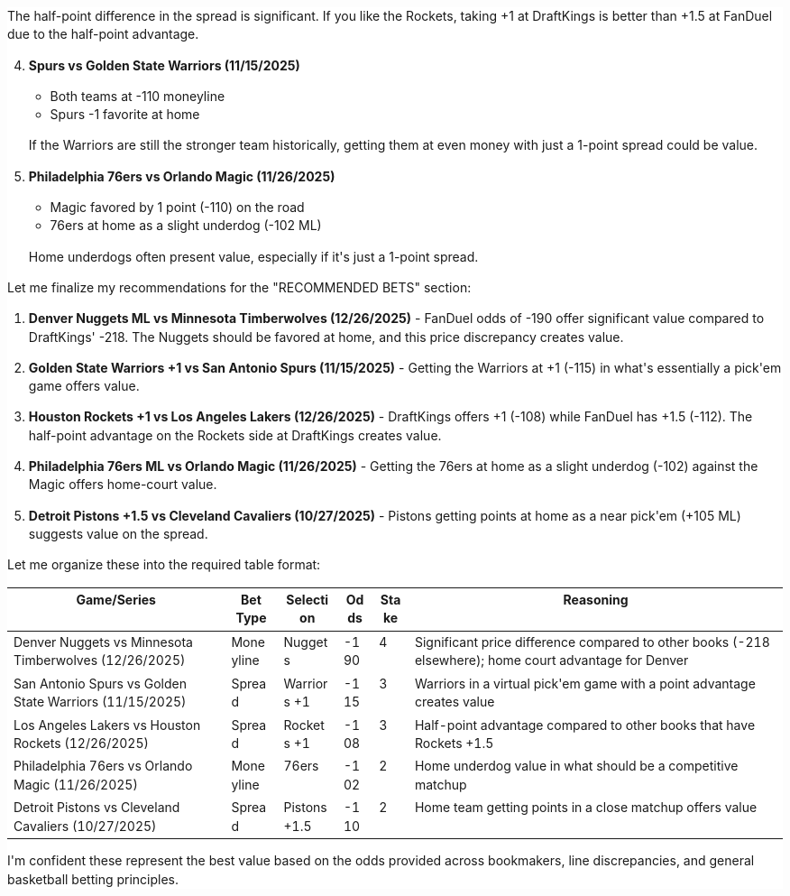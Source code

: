    The half-point difference in the spread is significant. If you like the Rockets, taking +1 at DraftKings is better than +1.5 at FanDuel due to the half-point advantage.

4. **Spurs vs Golden State Warriors (11/15/2025)**
   - Both teams at -110 moneyline
   - Spurs -1 favorite at home
   
   If the Warriors are still the stronger team historically, getting them at even money with just a 1-point spread could be value.

5. **Philadelphia 76ers vs Orlando Magic (11/26/2025)**
   - Magic favored by 1 point (-110) on the road
   - 76ers at home as a slight underdog (-102 ML)
   
   Home underdogs often present value, especially if it's just a 1-point spread.

Let me finalize my recommendations for the "RECOMMENDED BETS" section:

1. **Denver Nuggets ML vs Minnesota Timberwolves (12/26/2025)** - FanDuel odds of -190 offer significant value compared to DraftKings' -218. The Nuggets should be favored at home, and this price discrepancy creates value.

2. **Golden State Warriors +1 vs San Antonio Spurs (11/15/2025)** - Getting the Warriors at +1 (-115) in what's essentially a pick'em game offers value.

3. **Houston Rockets +1 vs Los Angeles Lakers (12/26/2025)** - DraftKings offers +1 (-108) while FanDuel has +1.5 (-112). The half-point advantage on the Rockets side at DraftKings creates value.

4. **Philadelphia 76ers ML vs Orlando Magic (11/26/2025)** - Getting the 76ers at home as a slight underdog (-102) against the Magic offers home-court value.

5. **Detroit Pistons +1.5 vs Cleveland Cavaliers (10/27/2025)** - Pistons getting points at home as a near pick'em (+105 ML) suggests value on the spread.

Let me organize these into the required table format:

| Game/Series | Bet Type | Selection | Odds | Stake | Reasoning |
|-------------|----------|-----------|------|-------|-----------|
| Denver Nuggets vs Minnesota Timberwolves (12/26/2025) | Moneyline | Nuggets | -190 | 4 | Significant price difference compared to other books (-218 elsewhere); home court advantage for Denver |
| San Antonio Spurs vs Golden State Warriors (11/15/2025) | Spread | Warriors +1 | -115 | 3 | Warriors in a virtual pick'em game with a point advantage creates value |
| Los Angeles Lakers vs Houston Rockets (12/26/2025) | Spread | Rockets +1 | -108 | 3 | Half-point advantage compared to other books that have Rockets +1.5 |
| Philadelphia 76ers vs Orlando Magic (11/26/2025) | Moneyline | 76ers | -102 | 2 | Home underdog value in what should be a competitive matchup |
| Detroit Pistons vs Cleveland Cavaliers (10/27/2025) | Spread | Pistons +1.5 | -110 | 2 | Home team getting points in a close matchup offers value |

I'm confident these represent the best value based on the odds provided across bookmakers, line discrepancies, and general basketball betting principles.